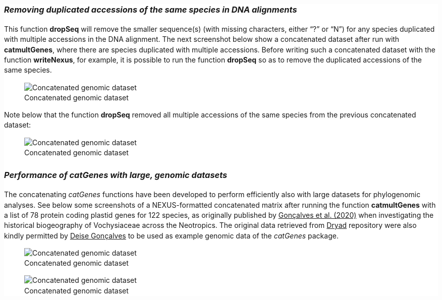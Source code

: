 ### *Removing duplicated accessions of the same species in DNA alignments*

This function **dropSeq** will remove the smaller sequence(s) (with
missing characters, either “?” or “N”) for any species duplicated with
multiple accessions in the DNA alignment. The next screenshot below show
a concatenated dataset after run with **catmultGenes**, where there are
species duplicated with multiple accessions. Before writing such a
concatenated dataset with the function **writeNexus**, for example, it
is possible to run the function **dropSeq** so as to remove the
duplicated accessions of the same species.

<figure>
<img src="vignettes/dropseq1.png" alt="Concatenated genomic dataset" />
<figcaption aria-hidden="true">Concatenated genomic dataset</figcaption>
</figure>

Note below that the function **dropSeq** removed all multiple accessions
of the same species from the previous concatenated dataset:

<figure>
<img src="vignettes/dropseq2.png" alt="Concatenated genomic dataset" />
<figcaption aria-hidden="true">Concatenated genomic dataset</figcaption>
</figure>

### *Performance of catGenes with large, genomic datasets*

The concatenating *catGenes* functions have been developed to perform
efficiently also with large datasets for phylogenomic analyses. See
below some screenshots of a NEXUS-formatted concatenated matrix after
running the function **catmultGenes** with a list of 78 protein coding
plastid genes for 122 species, as originally published by [Gonçalves et
al. (2020)](https://bsapubs.onlinelibrary.wiley.com/doi/abs/10.1002/ajb2.1502)
when investigating the historical biogeography of Vochysiaceae across
the Neotropics. The original data retrieved from
[Dryad](https://doi.org/10.5061/dryad.sn02v6x1g) repository were also
kindly permitted by [Deise Gonçalves](http://www.deisegoncalves.com/) to
be used as example genomic data of the *catGenes* package.

<figure>
<img src="vignettes/Vochysiaceae1.png"
alt="Concatenated genomic dataset" />
<figcaption aria-hidden="true">Concatenated genomic dataset</figcaption>
</figure>

<figure>
<img src="vignettes/Vochysiaceae2.png"
alt="Concatenated genomic dataset" />
<figcaption aria-hidden="true">Concatenated genomic dataset</figcaption>
</figure>
